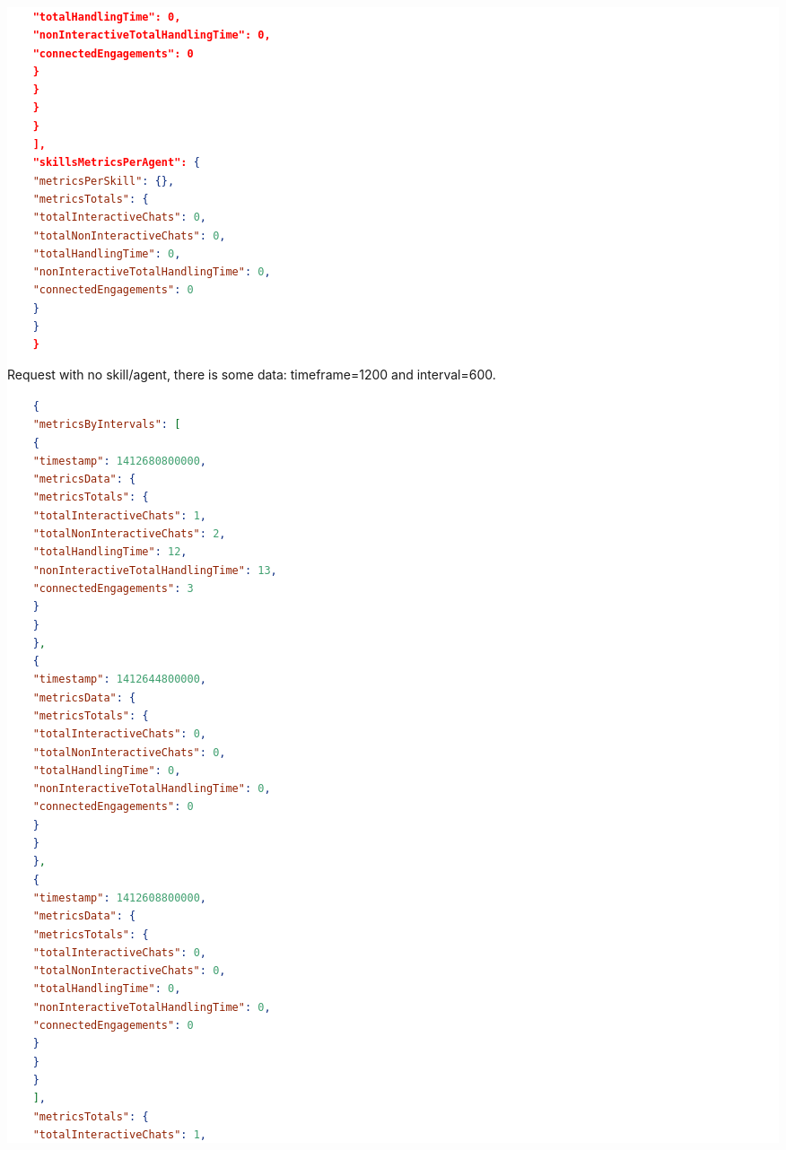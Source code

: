 ```json
    "totalHandlingTime": 0,
    "nonInteractiveTotalHandlingTime": 0,
    "connectedEngagements": 0
    }
    }
    }
    }
    ],
    "skillsMetricsPerAgent": {
    "metricsPerSkill": {},
    "metricsTotals": {
    "totalInteractiveChats": 0,
    "totalNonInteractiveChats": 0,
    "totalHandlingTime": 0,
    "nonInteractiveTotalHandlingTime": 0,
    "connectedEngagements": 0
    }
    }
    }
```
Request with no skill/agent, there is some data: timeframe=1200 and interval=600.

```json
    {
    "metricsByIntervals": [
    {
    "timestamp": 1412680800000,
    "metricsData": {
    "metricsTotals": {
    "totalInteractiveChats": 1,
    "totalNonInteractiveChats": 2,
    "totalHandlingTime": 12,
    "nonInteractiveTotalHandlingTime": 13,
    "connectedEngagements": 3
    }
    }
    },
    {
    "timestamp": 1412644800000,
    "metricsData": {
    "metricsTotals": {
    "totalInteractiveChats": 0,
    "totalNonInteractiveChats": 0,
    "totalHandlingTime": 0,
    "nonInteractiveTotalHandlingTime": 0,
    "connectedEngagements": 0
    }
    }
    },
    {
    "timestamp": 1412608800000,
    "metricsData": {
    "metricsTotals": {
    "totalInteractiveChats": 0,
    "totalNonInteractiveChats": 0,
    "totalHandlingTime": 0,
    "nonInteractiveTotalHandlingTime": 0,
    "connectedEngagements": 0
    }
    }
    }
    ],
    "metricsTotals": {
    "totalInteractiveChats": 1,
```